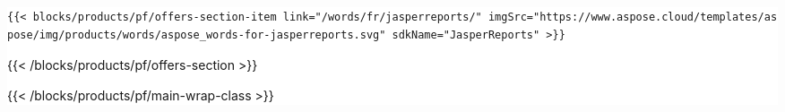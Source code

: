     {{< blocks/products/pf/offers-section-item link="/words/fr/jasperreports/" imgSrc="https://www.aspose.cloud/templates/aspose/img/products/words/aspose_words-for-jasperreports.svg" sdkName="JasperReports" >}}

{{< /blocks/products/pf/offers-section >}}

{{< /blocks/products/pf/main-wrap-class >}}